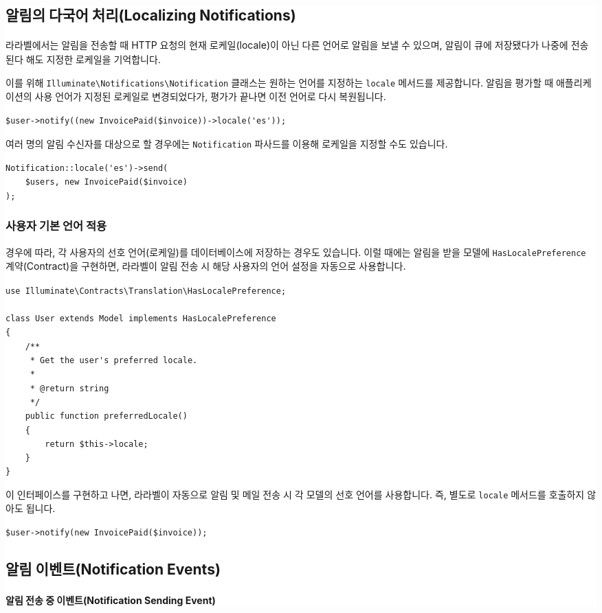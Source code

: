 <a name="localizing-notifications"></a>
## 알림의 다국어 처리(Localizing Notifications)

라라벨에서는 알림을 전송할 때 HTTP 요청의 현재 로케일(locale)이 아닌 다른 언어로 알림을 보낼 수 있으며, 알림이 큐에 저장됐다가 나중에 전송된다 해도 지정한 로케일을 기억합니다.

이를 위해 `Illuminate\Notifications\Notification` 클래스는 원하는 언어를 지정하는 `locale` 메서드를 제공합니다. 알림을 평가할 때 애플리케이션의 사용 언어가 지정된 로케일로 변경되었다가, 평가가 끝나면 이전 언어로 다시 복원됩니다.

```
$user->notify((new InvoicePaid($invoice))->locale('es'));
```

여러 명의 알림 수신자를 대상으로 할 경우에는 `Notification` 파사드를 이용해 로케일을 지정할 수도 있습니다.

```
Notification::locale('es')->send(
    $users, new InvoicePaid($invoice)
);
```

<a name="user-preferred-locales"></a>
### 사용자 기본 언어 적용

경우에 따라, 각 사용자의 선호 언어(로케일)를 데이터베이스에 저장하는 경우도 있습니다. 이럴 때에는 알림을 받을 모델에 `HasLocalePreference` 계약(Contract)을 구현하면, 라라벨이 알림 전송 시 해당 사용자의 언어 설정을 자동으로 사용합니다.

```
use Illuminate\Contracts\Translation\HasLocalePreference;

class User extends Model implements HasLocalePreference
{
    /**
     * Get the user's preferred locale.
     *
     * @return string
     */
    public function preferredLocale()
    {
        return $this->locale;
    }
}
```

이 인터페이스를 구현하고 나면, 라라벨이 자동으로 알림 및 메일 전송 시 각 모델의 선호 언어를 사용합니다. 즉, 별도로 `locale` 메서드를 호출하지 않아도 됩니다.

```
$user->notify(new InvoicePaid($invoice));
```

<a name="notification-events"></a>
## 알림 이벤트(Notification Events)

<a name="notification-sending-event"></a>
#### 알림 전송 중 이벤트(Notification Sending Event)
